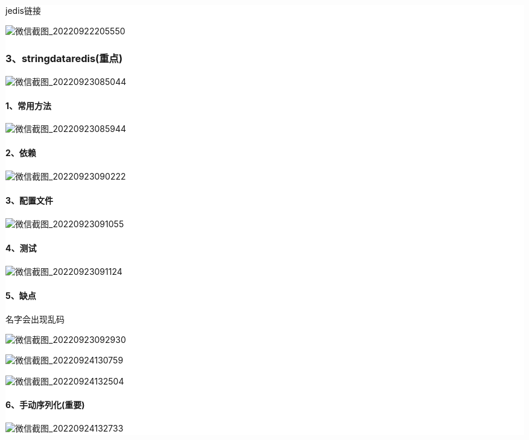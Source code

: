 



jedis链接

![微信截图_20220922205550](https://gitee.com/hongshenghyj/typora/raw/master/img/%E5%BE%AE%E4%BF%A1%E6%88%AA%E5%9B%BE_20220922205550.png)



### **3、stringdataredis(重点)**

![微信截图_20220923085044](https://gitee.com/hongshenghyj/typora/raw/master/img/%E5%BE%AE%E4%BF%A1%E6%88%AA%E5%9B%BE_20220923085044.png)





#### 1、常用方法

![微信截图_20220923085944](https://gitee.com/hongshenghyj/typora/raw/master/img/%E5%BE%AE%E4%BF%A1%E6%88%AA%E5%9B%BE_20220923085944.png)



#### 2、依赖

![微信截图_20220923090222](https://gitee.com/hongshenghyj/typora/raw/master/img/%E5%BE%AE%E4%BF%A1%E6%88%AA%E5%9B%BE_20220923090222.png)



#### 3、配置文件

![微信截图_20220923091055](https://gitee.com/hongshenghyj/typora/raw/master/img/%E5%BE%AE%E4%BF%A1%E6%88%AA%E5%9B%BE_20220923091055.png)



#### 4、测试

![微信截图_20220923091124](https://gitee.com/hongshenghyj/typora/raw/master/img/%E5%BE%AE%E4%BF%A1%E6%88%AA%E5%9B%BE_20220923091124.png)



#### 5、缺点

名字会出现乱码

![微信截图_20220923092930](https://gitee.com/hongshenghyj/typora/raw/master/img/%E5%BE%AE%E4%BF%A1%E6%88%AA%E5%9B%BE_20220923092930.png)



![微信截图_20220924130759](https://gitee.com/hongshenghyj/typora/raw/master/img/%E5%BE%AE%E4%BF%A1%E6%88%AA%E5%9B%BE_20220924130759.png)

![微信截图_20220924132504](https://gitee.com/hongshenghyj/typora/raw/master/img/%E5%BE%AE%E4%BF%A1%E6%88%AA%E5%9B%BE_20220924132504.png)



#### 6、手动序列化(重要)



![微信截图_20220924132733](https://gitee.com/hongshenghyj/typora/raw/master/img/%E5%BE%AE%E4%BF%A1%E6%88%AA%E5%9B%BE_20220924132733.png)

